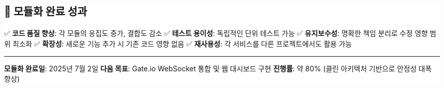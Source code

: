 ## 🎉 모듈화 완료 성과

✅ **코드 품질 향상**: 각 모듈의 응집도 증가, 결합도 감소
✅ **테스트 용이성**: 독립적인 단위 테스트 가능
✅ **유지보수성**: 명확한 책임 분리로 수정 영향 범위 최소화
✅ **확장성**: 새로운 기능 추가 시 기존 코드 영향 없음
✅ **재사용성**: 각 서비스를 다른 프로젝트에서도 활용 가능

---

**모듈화 완료일**: 2025년 7월 2일
**다음 목표**: Gate.io WebSocket 통합 및 웹 대시보드 구현
**진행률**: 약 80% (클린 아키텍처 기반으로 안정성 대폭 향상)
